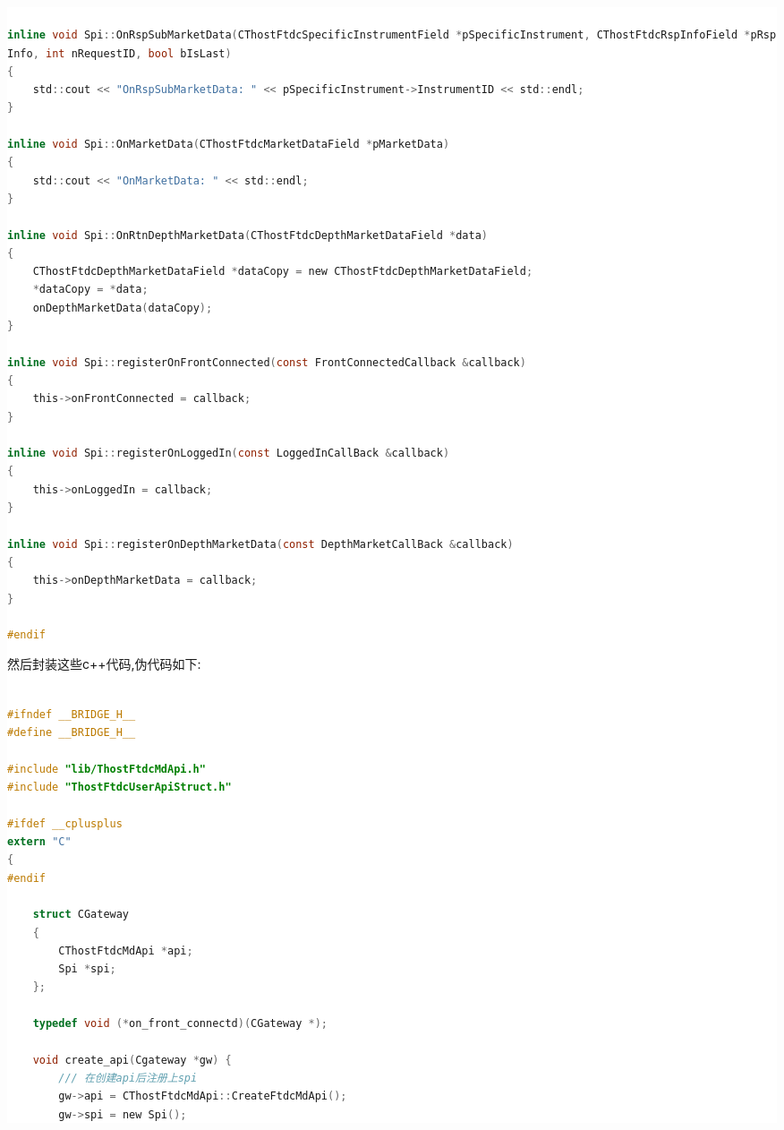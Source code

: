 ```c

inline void Spi::OnRspSubMarketData(CThostFtdcSpecificInstrumentField *pSpecificInstrument, CThostFtdcRspInfoField *pRspInfo, int nRequestID, bool bIsLast)
{
    std::cout << "OnRspSubMarketData: " << pSpecificInstrument->InstrumentID << std::endl;
}

inline void Spi::OnMarketData(CThostFtdcMarketDataField *pMarketData)
{
    std::cout << "OnMarketData: " << std::endl;
}

inline void Spi::OnRtnDepthMarketData(CThostFtdcDepthMarketDataField *data)
{
    CThostFtdcDepthMarketDataField *dataCopy = new CThostFtdcDepthMarketDataField;
    *dataCopy = *data;
    onDepthMarketData(dataCopy);
}

inline void Spi::registerOnFrontConnected(const FrontConnectedCallback &callback)
{
    this->onFrontConnected = callback;
}

inline void Spi::registerOnLoggedIn(const LoggedInCallBack &callback)
{
    this->onLoggedIn = callback;
}

inline void Spi::registerOnDepthMarketData(const DepthMarketCallBack &callback)
{
    this->onDepthMarketData = callback;
}

#endif

```

然后封装这些c++代码,伪代码如下:
```c

#ifndef __BRIDGE_H__
#define __BRIDGE_H__

#include "lib/ThostFtdcMdApi.h"
#include "ThostFtdcUserApiStruct.h"

#ifdef __cplusplus
extern "C"
{
#endif

    struct CGateway
    {
        CThostFtdcMdApi *api;
        Spi *spi;
    };

    typedef void (*on_front_connectd)(CGateway *);

    void create_api(Cgateway *gw) {
        /// 在创建api后注册上spi
        gw->api = CThostFtdcMdApi::CreateFtdcMdApi();
        gw->spi = new Spi();
```